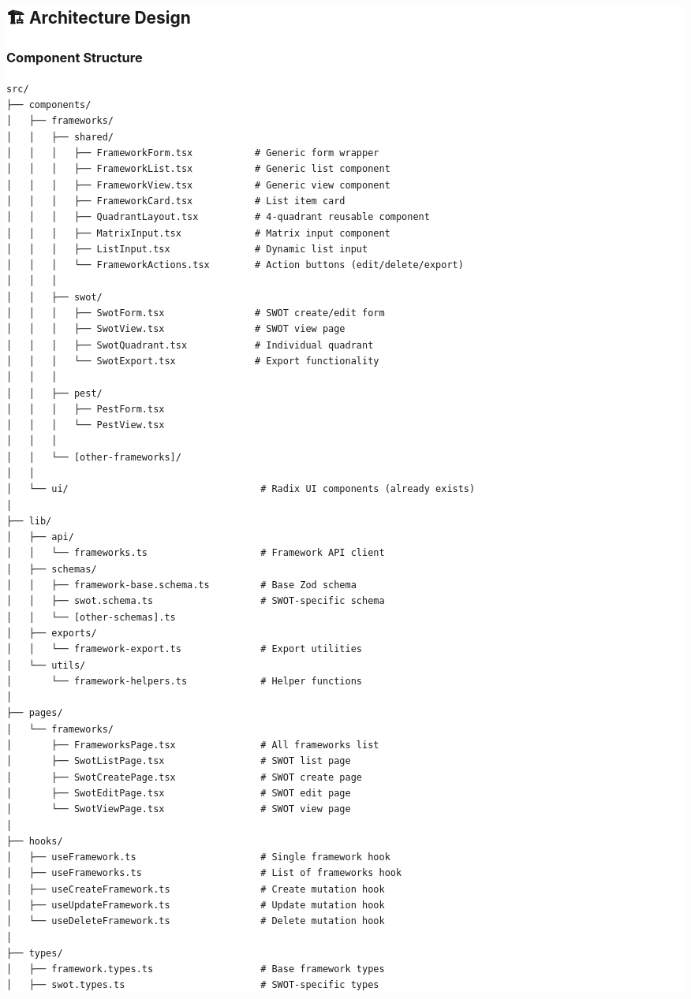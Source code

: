 
## 🏗️ Architecture Design

### Component Structure

```
src/
├── components/
│   ├── frameworks/
│   │   ├── shared/
│   │   │   ├── FrameworkForm.tsx           # Generic form wrapper
│   │   │   ├── FrameworkList.tsx           # Generic list component
│   │   │   ├── FrameworkView.tsx           # Generic view component
│   │   │   ├── FrameworkCard.tsx           # List item card
│   │   │   ├── QuadrantLayout.tsx          # 4-quadrant reusable component
│   │   │   ├── MatrixInput.tsx             # Matrix input component
│   │   │   ├── ListInput.tsx               # Dynamic list input
│   │   │   └── FrameworkActions.tsx        # Action buttons (edit/delete/export)
│   │   │
│   │   ├── swot/
│   │   │   ├── SwotForm.tsx                # SWOT create/edit form
│   │   │   ├── SwotView.tsx                # SWOT view page
│   │   │   ├── SwotQuadrant.tsx            # Individual quadrant
│   │   │   └── SwotExport.tsx              # Export functionality
│   │   │
│   │   ├── pest/
│   │   │   ├── PestForm.tsx
│   │   │   └── PestView.tsx
│   │   │
│   │   └── [other-frameworks]/
│   │
│   └── ui/                                  # Radix UI components (already exists)
│
├── lib/
│   ├── api/
│   │   └── frameworks.ts                    # Framework API client
│   ├── schemas/
│   │   ├── framework-base.schema.ts         # Base Zod schema
│   │   ├── swot.schema.ts                   # SWOT-specific schema
│   │   └── [other-schemas].ts
│   ├── exports/
│   │   └── framework-export.ts              # Export utilities
│   └── utils/
│       └── framework-helpers.ts             # Helper functions
│
├── pages/
│   └── frameworks/
│       ├── FrameworksPage.tsx               # All frameworks list
│       ├── SwotListPage.tsx                 # SWOT list page
│       ├── SwotCreatePage.tsx               # SWOT create page
│       ├── SwotEditPage.tsx                 # SWOT edit page
│       └── SwotViewPage.tsx                 # SWOT view page
│
├── hooks/
│   ├── useFramework.ts                      # Single framework hook
│   ├── useFrameworks.ts                     # List of frameworks hook
│   ├── useCreateFramework.ts                # Create mutation hook
│   ├── useUpdateFramework.ts                # Update mutation hook
│   └── useDeleteFramework.ts                # Delete mutation hook
│
├── types/
│   ├── framework.types.ts                   # Base framework types
│   ├── swot.types.ts                        # SWOT-specific types
```